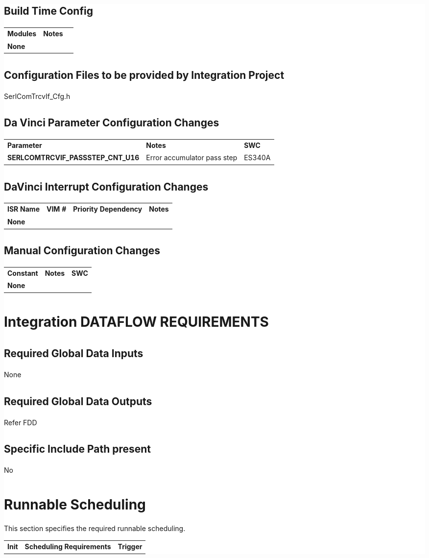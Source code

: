 ## Build Time Config

|             |           |     |
|-------------|-----------|-----|
| **Modules** | **Notes** |     |
| **None**    |           |     |

## Configuration Files to be provided by Integration Project

SerlComTrcvIf_Cfg.h

## Da Vinci Parameter Configuration Changes

|                                    |                             |         |
|------------------------------------|-----------------------------|---------|
| **Parameter**                      | **Notes**                   | **SWC** |
| **SERLCOMTRCVIF_PASSSTEP_CNT_U16** | Error accumulator pass step | ES340A  |

## DaVinci Interrupt Configuration Changes

|              |            |                         |           |
|--------------|------------|-------------------------|-----------|
| **ISR Name** | **VIM \#** | **Priority Dependency** | **Notes** |
| **None**     |            |                         |           |

## Manual Configuration Changes

|              |           |         |
|--------------|-----------|---------|
| **Constant** | **Notes** | **SWC** |
| **None**     |           |         |

# Integration DATAFLOW REQUIREMENTS

## Required Global Data Inputs

None

## Required Global Data Outputs

Refer FDD

## Specific Include Path present

No

# Runnable Scheduling 

This section specifies the required runnable scheduling.

|                        |                             |             |
|------------------------|-----------------------------|-------------|
| **Init**               | **Scheduling Requirements** | **Trigger** |